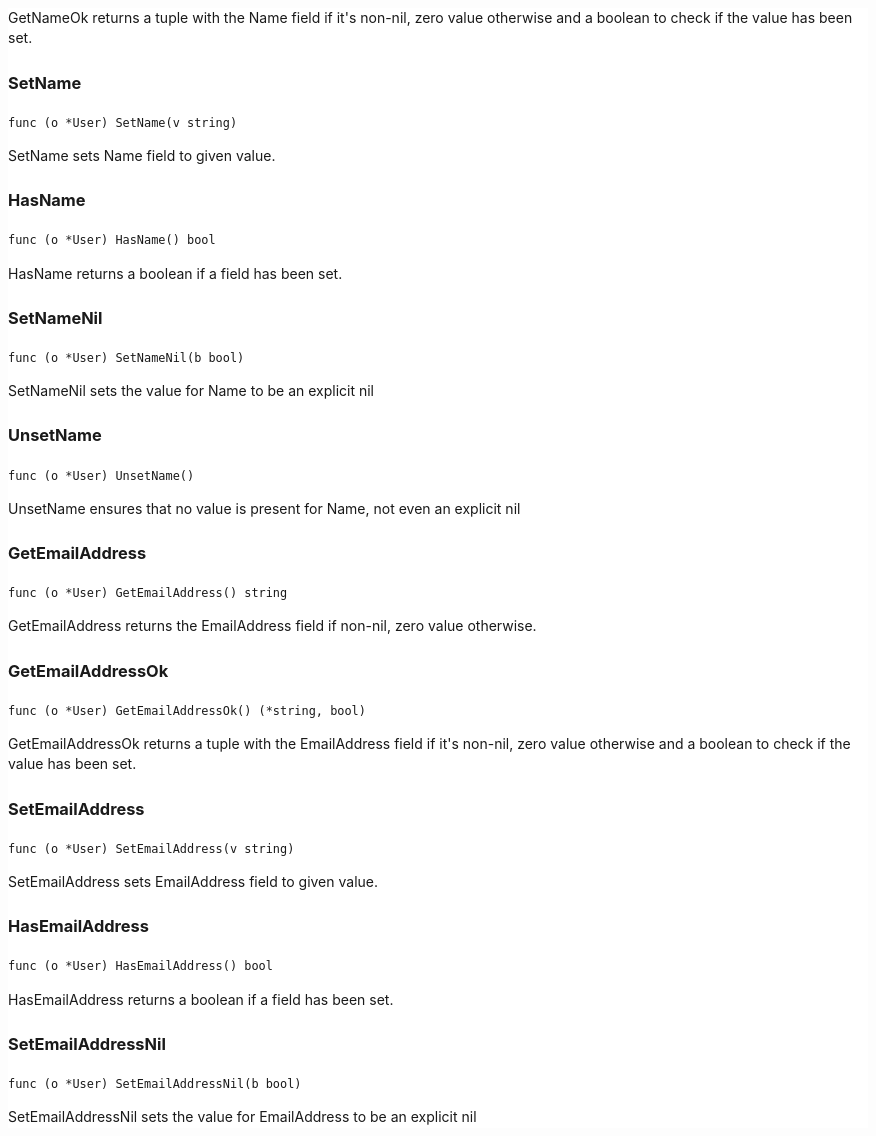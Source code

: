 GetNameOk returns a tuple with the Name field if it's non-nil, zero value otherwise
and a boolean to check if the value has been set.

### SetName

`func (o *User) SetName(v string)`

SetName sets Name field to given value.

### HasName

`func (o *User) HasName() bool`

HasName returns a boolean if a field has been set.

### SetNameNil

`func (o *User) SetNameNil(b bool)`

 SetNameNil sets the value for Name to be an explicit nil

### UnsetName
`func (o *User) UnsetName()`

UnsetName ensures that no value is present for Name, not even an explicit nil
### GetEmailAddress

`func (o *User) GetEmailAddress() string`

GetEmailAddress returns the EmailAddress field if non-nil, zero value otherwise.

### GetEmailAddressOk

`func (o *User) GetEmailAddressOk() (*string, bool)`

GetEmailAddressOk returns a tuple with the EmailAddress field if it's non-nil, zero value otherwise
and a boolean to check if the value has been set.

### SetEmailAddress

`func (o *User) SetEmailAddress(v string)`

SetEmailAddress sets EmailAddress field to given value.

### HasEmailAddress

`func (o *User) HasEmailAddress() bool`

HasEmailAddress returns a boolean if a field has been set.

### SetEmailAddressNil

`func (o *User) SetEmailAddressNil(b bool)`

 SetEmailAddressNil sets the value for EmailAddress to be an explicit nil
